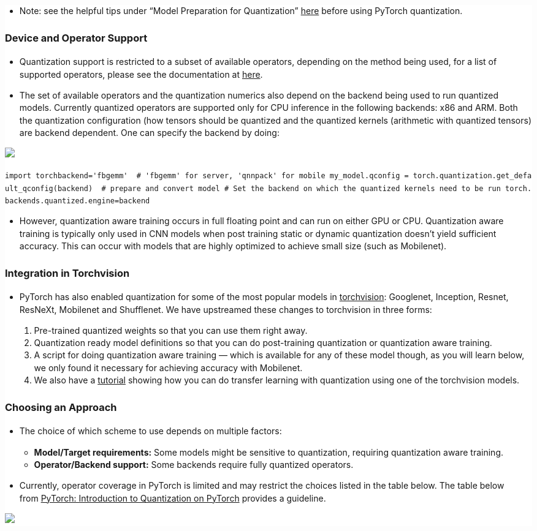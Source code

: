 - Note: see the helpful tips under “Model Preparation for Quantization” [here](https://pytorch.org/docs/stable/quantization.html) before using PyTorch quantization.

### Device and Operator Support

- Quantization support is restricted to a subset of available operators, depending on the method being used, for a list of supported operators, please see the documentation at [here](https://pytorch.org/docs/stable/quantization.html).
    
- The set of available operators and the quantization numerics also depend on the backend being used to run quantized models. Currently quantized operators are supported only for CPU inference in the following backends: x86 and ARM. Both the quantization configuration (how tensors should be quantized and the quantized kernels (arithmetic with quantized tensors) are backend dependent. One can specify the backend by doing:
    

![](https://aman.ai/images/copy.png)

`import torchbackend='fbgemm'  # 'fbgemm' for server, 'qnnpack' for mobile my_model.qconfig = torch.quantization.get_default_qconfig(backend)  # prepare and convert model # Set the backend on which the quantized kernels need to be run torch.backends.quantized.engine=backend`

- However, quantization aware training occurs in full floating point and can run on either GPU or CPU. Quantization aware training is typically only used in CNN models when post training static or dynamic quantization doesn’t yield sufficient accuracy. This can occur with models that are highly optimized to achieve small size (such as Mobilenet).

### Integration in Torchvision

- PyTorch has also enabled quantization for some of the most popular models in [torchvision](https://pytorch.org/blog/introduction-to-quantization-on-pytorch/): Googlenet, Inception, Resnet, ResNeXt, Mobilenet and Shufflenet. We have upstreamed these changes to torchvision in three forms:
    
    1. Pre-trained quantized weights so that you can use them right away.
    2. Quantization ready model definitions so that you can do post-training quantization or quantization aware training.
    3. A script for doing quantization aware training — which is available for any of these model though, as you will learn below, we only found it necessary for achieving accuracy with Mobilenet.
    4. We also have a [tutorial](https://pytorch.org/tutorials/intermediate/quantized_transfer_learning_tutorial.html) showing how you can do transfer learning with quantization using one of the torchvision models.

### Choosing an Approach

- The choice of which scheme to use depends on multiple factors:
    
    - **Model/Target requirements:** Some models might be sensitive to quantization, requiring quantization aware training.
    - **Operator/Backend support:** Some backends require fully quantized operators.
- Currently, operator coverage in PyTorch is limited and may restrict the choices listed in the table below. The table below from [PyTorch: Introduction to Quantization on PyTorch](https://pytorch.org/blog/introduction-to-quantization-on-pytorch/) provides a guideline.
    

![](https://aman.ai/primers/ai/assets/model-compression/archquant.jpg)
